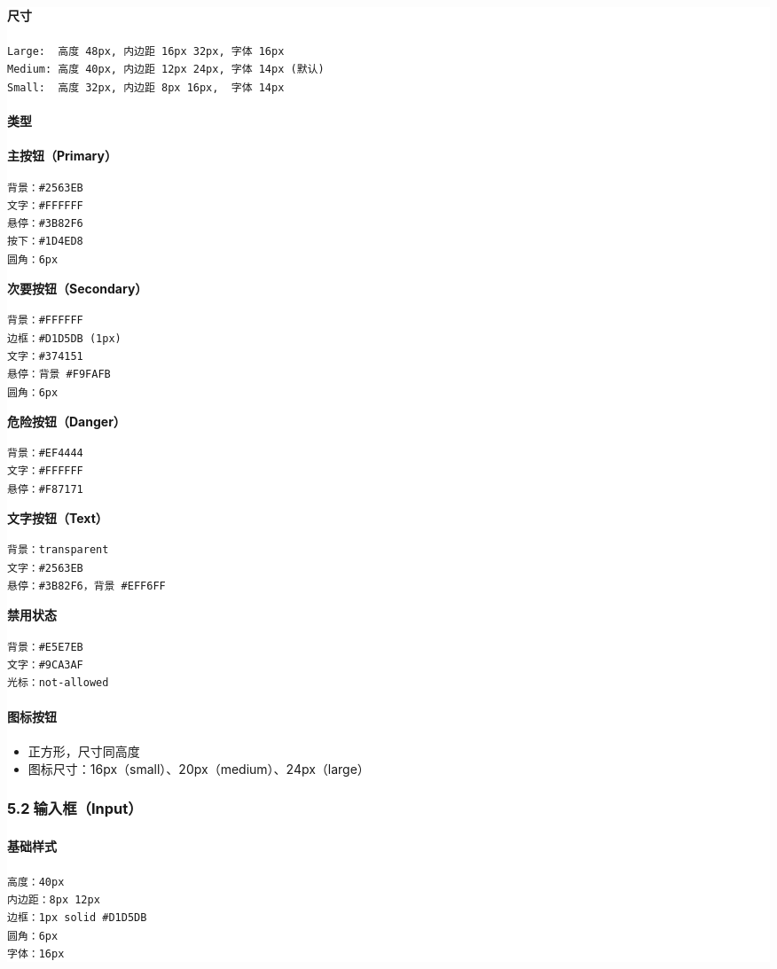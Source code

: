 #### 尺寸
```
Large:  高度 48px, 内边距 16px 32px, 字体 16px
Medium: 高度 40px, 内边距 12px 24px, 字体 14px (默认)
Small:  高度 32px, 内边距 8px 16px,  字体 14px
```

#### 类型

**主按钮（Primary）**
```
背景：#2563EB
文字：#FFFFFF
悬停：#3B82F6
按下：#1D4ED8
圆角：6px
```

**次要按钮（Secondary）**
```
背景：#FFFFFF
边框：#D1D5DB (1px)
文字：#374151
悬停：背景 #F9FAFB
圆角：6px
```

**危险按钮（Danger）**
```
背景：#EF4444
文字：#FFFFFF
悬停：#F87171
```

**文字按钮（Text）**
```
背景：transparent
文字：#2563EB
悬停：#3B82F6，背景 #EFF6FF
```

**禁用状态**
```
背景：#E5E7EB
文字：#9CA3AF
光标：not-allowed
```

#### 图标按钮
- 正方形，尺寸同高度
- 图标尺寸：16px（small）、20px（medium）、24px（large）

### 5.2 输入框（Input）

#### 基础样式
```
高度：40px
内边距：8px 12px
边框：1px solid #D1D5DB
圆角：6px
字体：16px
```
